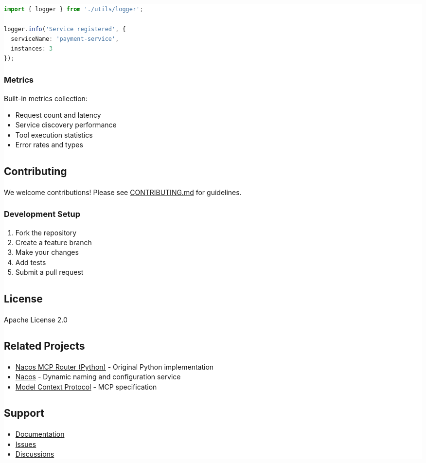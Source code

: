 ```typescript
import { logger } from './utils/logger';

logger.info('Service registered', { 
  serviceName: 'payment-service',
  instances: 3 
});
```

### Metrics

Built-in metrics collection:

- Request count and latency
- Service discovery performance
- Tool execution statistics
- Error rates and types

## Contributing

We welcome contributions! Please see [CONTRIBUTING.md](./CONTRIBUTING.md) for guidelines.

### Development Setup

1. Fork the repository
2. Create a feature branch
3. Make your changes
4. Add tests
5. Submit a pull request

## License

Apache License 2.0

## Related Projects

- [Nacos MCP Router (Python)](https://github.com/nacos-group/nacos-mcp-router) - Original Python implementation
- [Nacos](https://nacos.io/) - Dynamic naming and configuration service  
- [Model Context Protocol](https://modelcontextprotocol.io/) - MCP specification

## Support

- [Documentation](https://nacos.io/docs/)
- [Issues](https://github.com/nacos-group/nacos-mcp-router-typescript/issues)
- [Discussions](https://github.com/nacos-group/nacos-mcp-router-typescript/discussions)